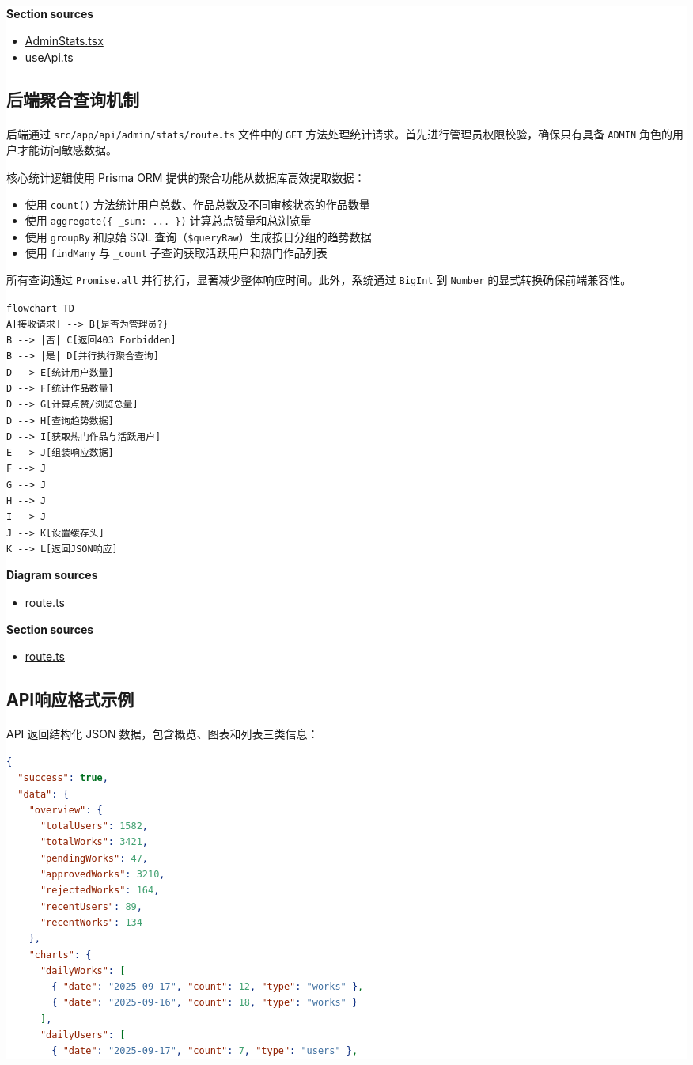 **Section sources**  
- [AdminStats.tsx](file://src/components/admin/AdminStats.tsx#L28-L174)
- [useApi.ts](file://src/hooks/useApi.ts#L19-L85)

## 后端聚合查询机制

后端通过 `src/app/api/admin/stats/route.ts` 文件中的 `GET` 方法处理统计请求。首先进行管理员权限校验，确保只有具备 `ADMIN` 角色的用户才能访问敏感数据。

核心统计逻辑使用 Prisma ORM 提供的聚合功能从数据库高效提取数据：
- 使用 `count()` 方法统计用户总数、作品总数及不同审核状态的作品数量
- 使用 `aggregate({ _sum: ... })` 计算总点赞量和总浏览量
- 使用 `groupBy` 和原始 SQL 查询（`$queryRaw`）生成按日分组的趋势数据
- 使用 `findMany` 与 `_count` 子查询获取活跃用户和热门作品列表

所有查询通过 `Promise.all` 并行执行，显著减少整体响应时间。此外，系统通过 `BigInt` 到 `Number` 的显式转换确保前端兼容性。

```mermaid
flowchart TD
A[接收请求] --> B{是否为管理员?}
B --> |否| C[返回403 Forbidden]
B --> |是| D[并行执行聚合查询]
D --> E[统计用户数量]
D --> F[统计作品数量]
D --> G[计算点赞/浏览总量]
D --> H[查询趋势数据]
D --> I[获取热门作品与活跃用户]
E --> J[组装响应数据]
F --> J
G --> J
H --> J
I --> J
J --> K[设置缓存头]
K --> L[返回JSON响应]
```

**Diagram sources**  
- [route.ts](file://src/app/api/admin/stats/route.ts#L0-L162)

**Section sources**  
- [route.ts](file://src/app/api/admin/stats/route.ts#L0-L162)

## API响应格式示例

API 返回结构化 JSON 数据，包含概览、图表和列表三类信息：

```json
{
  "success": true,
  "data": {
    "overview": {
      "totalUsers": 1582,
      "totalWorks": 3421,
      "pendingWorks": 47,
      "approvedWorks": 3210,
      "rejectedWorks": 164,
      "recentUsers": 89,
      "recentWorks": 134
    },
    "charts": {
      "dailyWorks": [
        { "date": "2025-09-17", "count": 12, "type": "works" },
        { "date": "2025-09-16", "count": 18, "type": "works" }
      ],
      "dailyUsers": [
        { "date": "2025-09-17", "count": 7, "type": "users" },
```